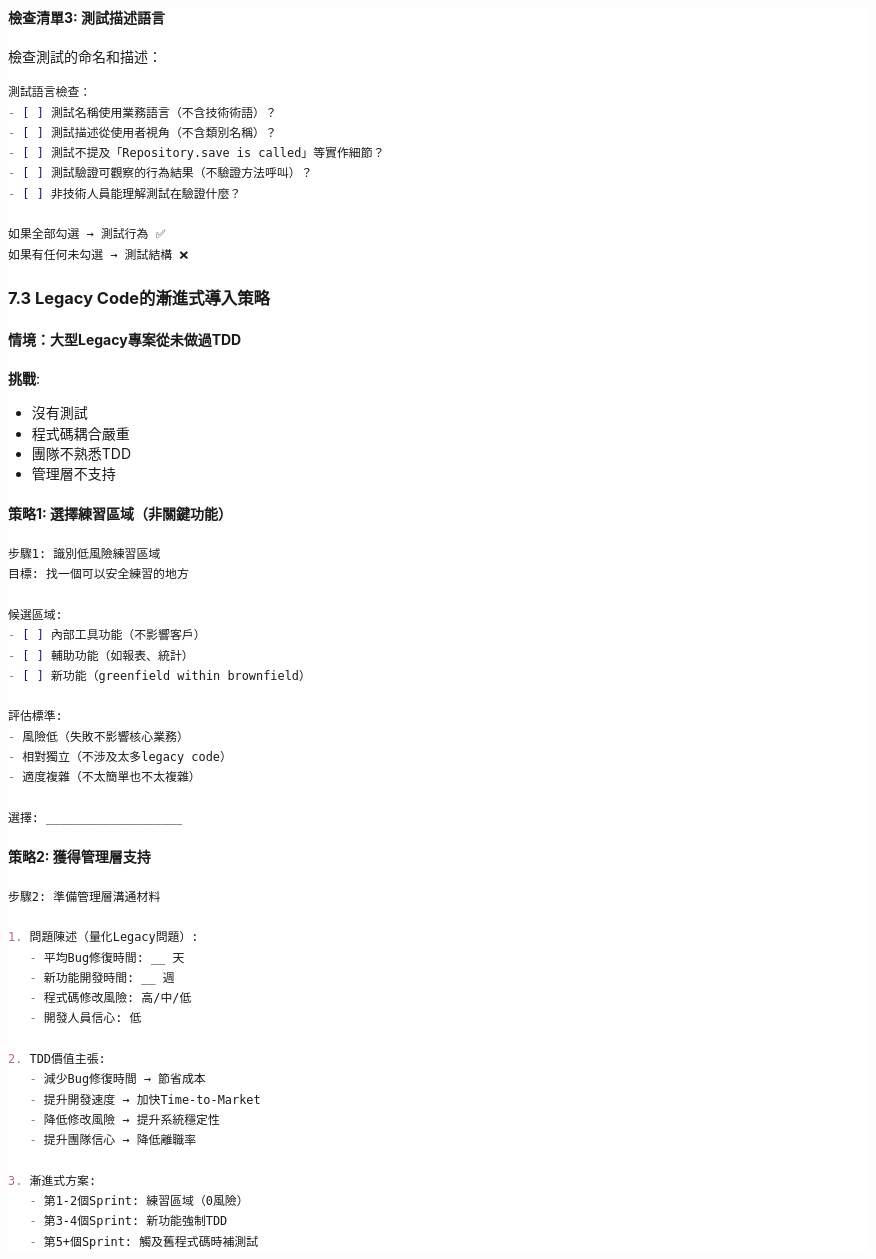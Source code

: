 #### 檢查清單3: 測試描述語言

檢查測試的命名和描述：

```markdown
測試語言檢查：
- [ ] 測試名稱使用業務語言（不含技術術語）？
- [ ] 測試描述從使用者視角（不含類別名稱）？
- [ ] 測試不提及「Repository.save is called」等實作細節？
- [ ] 測試驗證可觀察的行為結果（不驗證方法呼叫）？
- [ ] 非技術人員能理解測試在驗證什麼？

如果全部勾選 → 測試行為 ✅
如果有任何未勾選 → 測試結構 ❌
```

### 7.3 Legacy Code的漸進式導入策略

#### 情境：大型Legacy專案從未做過TDD

**挑戰**:
- 沒有測試
- 程式碼耦合嚴重
- 團隊不熟悉TDD
- 管理層不支持

#### 策略1: 選擇練習區域（非關鍵功能）

```markdown
步驟1: 識別低風險練習區域
目標: 找一個可以安全練習的地方

候選區域:
- [ ] 內部工具功能（不影響客戶）
- [ ] 輔助功能（如報表、統計）
- [ ] 新功能（greenfield within brownfield）

評估標準:
- 風險低（失敗不影響核心業務）
- 相對獨立（不涉及太多legacy code）
- 適度複雜（不太簡單也不太複雜）

選擇: ___________________
```

#### 策略2: 獲得管理層支持

```markdown
步驟2: 準備管理層溝通材料

1. 問題陳述（量化Legacy問題）:
   - 平均Bug修復時間: __ 天
   - 新功能開發時間: __ 週
   - 程式碼修改風險: 高/中/低
   - 開發人員信心: 低

2. TDD價值主張:
   - 減少Bug修復時間 → 節省成本
   - 提升開發速度 → 加快Time-to-Market
   - 降低修改風險 → 提升系統穩定性
   - 提升團隊信心 → 降低離職率

3. 漸進式方案:
   - 第1-2個Sprint: 練習區域（0風險）
   - 第3-4個Sprint: 新功能強制TDD
   - 第5+個Sprint: 觸及舊程式碼時補測試
```